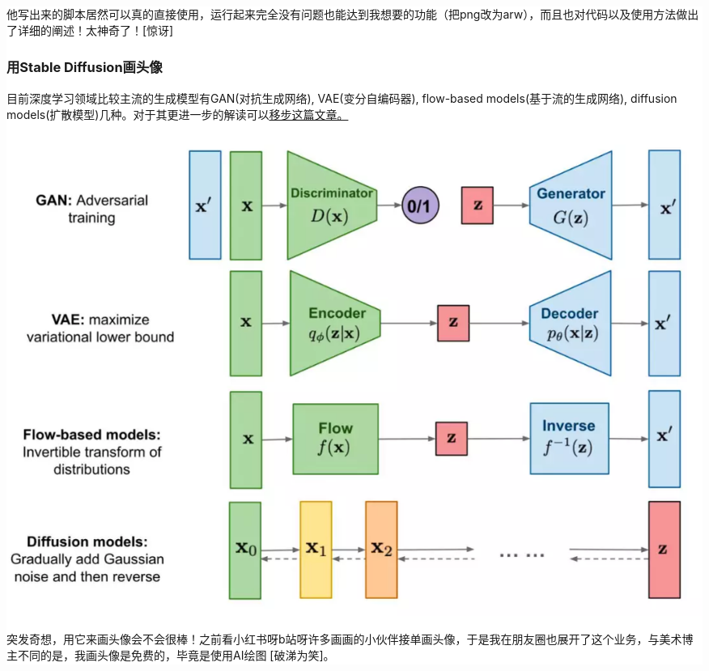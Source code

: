 他写出来的脚本居然可以真的直接使用，运行起来完全没有问题也能达到我想要的功能（把png改为arw），而且也对代码以及使用方法做出了详细的阐述！太神奇了！<span class="wxbq">[惊讶]</span>

### 用Stable Diffusion画头像

目前深度学习领域比较主流的生成模型有GAN(对抗生成网络), VAE(变分自编码器), flow-based models(基于流的生成网络), diffusion models(扩散模型)几种。对于其更进一步的解读可以[移步这篇文章。](https://zhuanlan.zhihu.com/p/558937247)

![](sd.webp)

突发奇想，用它来画头像会不会很棒！之前看小红书呀b站呀许多画画的小伙伴接单画头像，于是我在朋友圈也展开了这个业务，与美术博主不同的是，我画头像是免费的，毕竟是使用AI绘图 <span class="wxbq">[破涕为笑]</span>。
